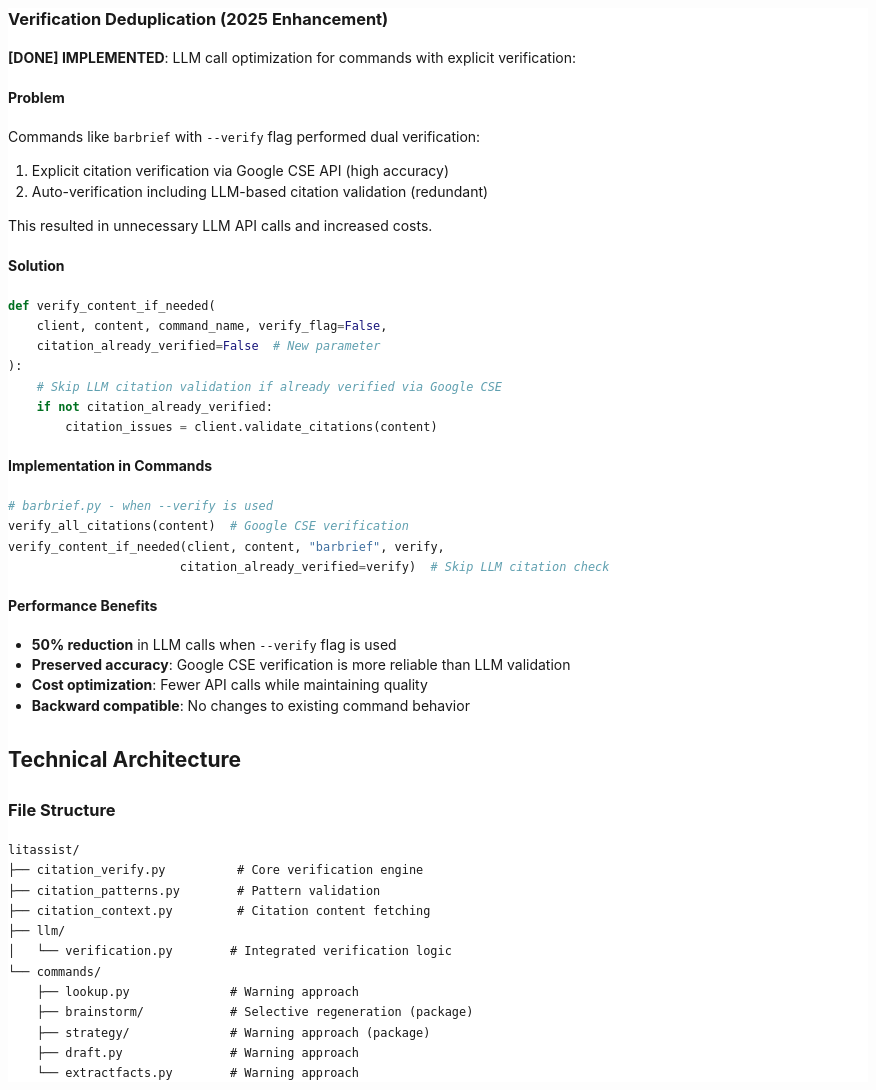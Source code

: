 ### Verification Deduplication (2025 Enhancement)

**[DONE] IMPLEMENTED**: LLM call optimization for commands with explicit verification:

#### Problem
Commands like `barbrief` with `--verify` flag performed dual verification:
1. Explicit citation verification via Google CSE API (high accuracy)
2. Auto-verification including LLM-based citation validation (redundant)

This resulted in unnecessary LLM API calls and increased costs.

#### Solution
```python
def verify_content_if_needed(
    client, content, command_name, verify_flag=False,
    citation_already_verified=False  # New parameter
):
    # Skip LLM citation validation if already verified via Google CSE
    if not citation_already_verified:
        citation_issues = client.validate_citations(content)
```

#### Implementation in Commands
```python
# barbrief.py - when --verify is used
verify_all_citations(content)  # Google CSE verification
verify_content_if_needed(client, content, "barbrief", verify, 
                        citation_already_verified=verify)  # Skip LLM citation check
```

#### Performance Benefits
- **50% reduction** in LLM calls when `--verify` flag is used
- **Preserved accuracy**: Google CSE verification is more reliable than LLM validation
- **Cost optimization**: Fewer API calls while maintaining quality
- **Backward compatible**: No changes to existing command behavior

## Technical Architecture

### File Structure
```
litassist/
├── citation_verify.py          # Core verification engine
├── citation_patterns.py        # Pattern validation
├── citation_context.py         # Citation content fetching
├── llm/
│   └── verification.py        # Integrated verification logic
└── commands/
    ├── lookup.py              # Warning approach
    ├── brainstorm/            # Selective regeneration (package)
    ├── strategy/              # Warning approach (package)
    ├── draft.py               # Warning approach
    └── extractfacts.py        # Warning approach
```
